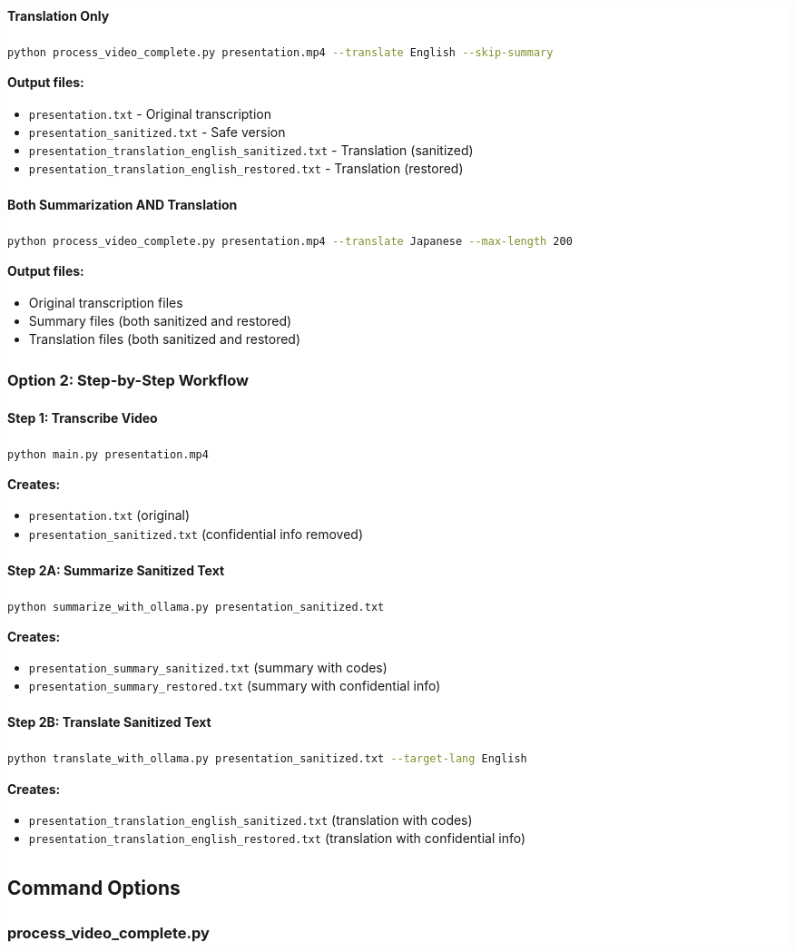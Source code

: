 #### Translation Only
```bash
python process_video_complete.py presentation.mp4 --translate English --skip-summary
```

**Output files:**
- `presentation.txt` - Original transcription
- `presentation_sanitized.txt` - Safe version
- `presentation_translation_english_sanitized.txt` - Translation (sanitized)
- `presentation_translation_english_restored.txt` - Translation (restored)

#### Both Summarization AND Translation
```bash
python process_video_complete.py presentation.mp4 --translate Japanese --max-length 200
```

**Output files:**
- Original transcription files
- Summary files (both sanitized and restored)
- Translation files (both sanitized and restored)

### Option 2: Step-by-Step Workflow

#### Step 1: Transcribe Video

```bash
python main.py presentation.mp4
```

**Creates:**
- `presentation.txt` (original)
- `presentation_sanitized.txt` (confidential info removed)

#### Step 2A: Summarize Sanitized Text

```bash
python summarize_with_ollama.py presentation_sanitized.txt
```

**Creates:**
- `presentation_summary_sanitized.txt` (summary with codes)
- `presentation_summary_restored.txt` (summary with confidential info)

#### Step 2B: Translate Sanitized Text

```bash
python translate_with_ollama.py presentation_sanitized.txt --target-lang English
```

**Creates:**
- `presentation_translation_english_sanitized.txt` (translation with codes)
- `presentation_translation_english_restored.txt` (translation with confidential info)

## Command Options

### process_video_complete.py
